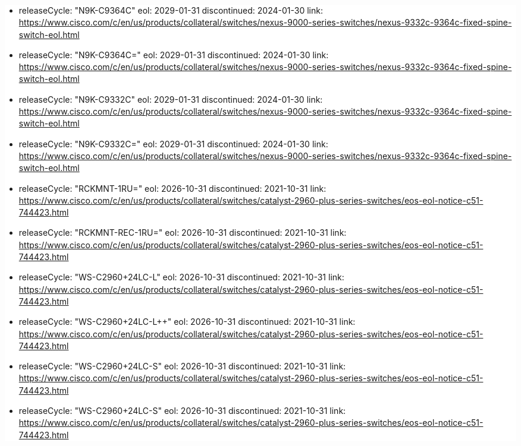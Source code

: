-   releaseCycle: "N9K-C9364C"
    eol: 2029-01-31
    discontinued: 2024-01-30
    link: https://www.cisco.com/c/en/us/products/collateral/switches/nexus-9000-series-switches/nexus-9332c-9364c-fixed-spine-switch-eol.html

-   releaseCycle: "N9K-C9364C="
    eol: 2029-01-31
    discontinued: 2024-01-30
    link: https://www.cisco.com/c/en/us/products/collateral/switches/nexus-9000-series-switches/nexus-9332c-9364c-fixed-spine-switch-eol.html

-   releaseCycle: "N9K-C9332C"
    eol: 2029-01-31
    discontinued: 2024-01-30
    link: https://www.cisco.com/c/en/us/products/collateral/switches/nexus-9000-series-switches/nexus-9332c-9364c-fixed-spine-switch-eol.html

-   releaseCycle: "N9K-C9332C="
    eol: 2029-01-31
    discontinued: 2024-01-30
    link: https://www.cisco.com/c/en/us/products/collateral/switches/nexus-9000-series-switches/nexus-9332c-9364c-fixed-spine-switch-eol.html

-   releaseCycle: "RCKMNT-1RU="
    eol: 2026-10-31
    discontinued: 2021-10-31
    link: https://www.cisco.com/c/en/us/products/collateral/switches/catalyst-2960-plus-series-switches/eos-eol-notice-c51-744423.html

-   releaseCycle: "RCKMNT-REC-1RU="
    eol: 2026-10-31
    discontinued: 2021-10-31
    link: https://www.cisco.com/c/en/us/products/collateral/switches/catalyst-2960-plus-series-switches/eos-eol-notice-c51-744423.html

-   releaseCycle: "WS-C2960+24LC-L"
    eol: 2026-10-31
    discontinued: 2021-10-31
    link: https://www.cisco.com/c/en/us/products/collateral/switches/catalyst-2960-plus-series-switches/eos-eol-notice-c51-744423.html

-   releaseCycle: "WS-C2960+24LC-L++"
    eol: 2026-10-31
    discontinued: 2021-10-31
    link: https://www.cisco.com/c/en/us/products/collateral/switches/catalyst-2960-plus-series-switches/eos-eol-notice-c51-744423.html

-   releaseCycle: "WS-C2960+24LC-S"
    eol: 2026-10-31
    discontinued: 2021-10-31
    link: https://www.cisco.com/c/en/us/products/collateral/switches/catalyst-2960-plus-series-switches/eos-eol-notice-c51-744423.html

-   releaseCycle: "WS-C2960+24LC-S"
    eol: 2026-10-31
    discontinued: 2021-10-31
    link: https://www.cisco.com/c/en/us/products/collateral/switches/catalyst-2960-plus-series-switches/eos-eol-notice-c51-744423.html
